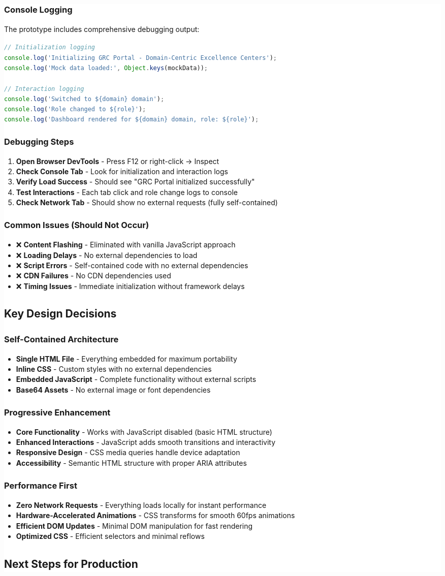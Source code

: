 ### Console Logging
The prototype includes comprehensive debugging output:

```javascript
// Initialization logging
console.log('Initializing GRC Portal - Domain-Centric Excellence Centers');
console.log('Mock data loaded:', Object.keys(mockData));

// Interaction logging  
console.log('Switched to ${domain} domain');
console.log('Role changed to ${role}');
console.log('Dashboard rendered for ${domain} domain, role: ${role}');
```

### Debugging Steps
1. **Open Browser DevTools** - Press F12 or right-click → Inspect
2. **Check Console Tab** - Look for initialization and interaction logs
3. **Verify Load Success** - Should see "GRC Portal initialized successfully"
4. **Test Interactions** - Each tab click and role change logs to console
5. **Check Network Tab** - Should show no external requests (fully self-contained)

### Common Issues (Should Not Occur)
- ❌ **Content Flashing** - Eliminated with vanilla JavaScript approach
- ❌ **Loading Delays** - No external dependencies to load  
- ❌ **Script Errors** - Self-contained code with no external dependencies
- ❌ **CDN Failures** - No CDN dependencies used
- ❌ **Timing Issues** - Immediate initialization without framework delays

## Key Design Decisions

### Self-Contained Architecture
- **Single HTML File** - Everything embedded for maximum portability
- **Inline CSS** - Custom styles with no external dependencies  
- **Embedded JavaScript** - Complete functionality without external scripts
- **Base64 Assets** - No external image or font dependencies

### Progressive Enhancement
- **Core Functionality** - Works with JavaScript disabled (basic HTML structure)
- **Enhanced Interactions** - JavaScript adds smooth transitions and interactivity  
- **Responsive Design** - CSS media queries handle device adaptation
- **Accessibility** - Semantic HTML structure with proper ARIA attributes

### Performance First
- **Zero Network Requests** - Everything loads locally for instant performance
- **Hardware-Accelerated Animations** - CSS transforms for smooth 60fps animations
- **Efficient DOM Updates** - Minimal DOM manipulation for fast rendering
- **Optimized CSS** - Efficient selectors and minimal reflows

## Next Steps for Production
